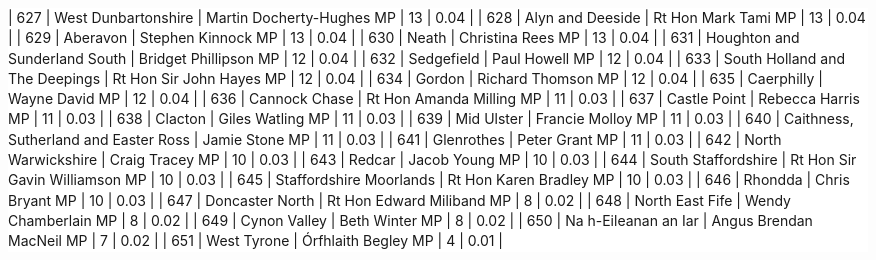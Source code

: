 | 627 | West Dunbartonshire | Martin Docherty-Hughes MP | 13 | 0.04 |
| 628 | Alyn and Deeside | Rt Hon Mark Tami MP | 13 | 0.04 |
| 629 | Aberavon | Stephen Kinnock MP | 13 | 0.04 |
| 630 | Neath | Christina Rees MP | 13 | 0.04 |
| 631 | Houghton and Sunderland South | Bridget Phillipson MP | 12 | 0.04 |
| 632 | Sedgefield | Paul Howell MP | 12 | 0.04 |
| 633 | South Holland and The Deepings | Rt Hon Sir John Hayes MP | 12 | 0.04 |
| 634 | Gordon | Richard Thomson MP | 12 | 0.04 |
| 635 | Caerphilly | Wayne David MP | 12 | 0.04 |
| 636 | Cannock Chase | Rt Hon Amanda Milling MP | 11 | 0.03 |
| 637 | Castle Point | Rebecca Harris MP | 11 | 0.03 |
| 638 | Clacton | Giles Watling MP | 11 | 0.03 |
| 639 | Mid Ulster | Francie Molloy MP | 11 | 0.03 |
| 640 | Caithness, Sutherland and Easter Ross | Jamie Stone MP | 11 | 0.03 |
| 641 | Glenrothes | Peter Grant MP | 11 | 0.03 |
| 642 | North Warwickshire | Craig Tracey MP | 10 | 0.03 |
| 643 | Redcar | Jacob Young MP | 10 | 0.03 |
| 644 | South Staffordshire | Rt Hon Sir Gavin Williamson MP | 10 | 0.03 |
| 645 | Staffordshire Moorlands | Rt Hon Karen Bradley MP | 10 | 0.03 |
| 646 | Rhondda | Chris Bryant MP | 10 | 0.03 |
| 647 | Doncaster North | Rt Hon Edward Miliband MP | 8 | 0.02 |
| 648 | North East Fife | Wendy Chamberlain MP | 8 | 0.02 |
| 649 | Cynon Valley | Beth Winter MP | 8 | 0.02 |
| 650 | Na h-Eileanan an Iar | Angus Brendan MacNeil MP | 7 | 0.02 |
| 651 | West Tyrone | Órfhlaith Begley MP | 4 | 0.01 |
